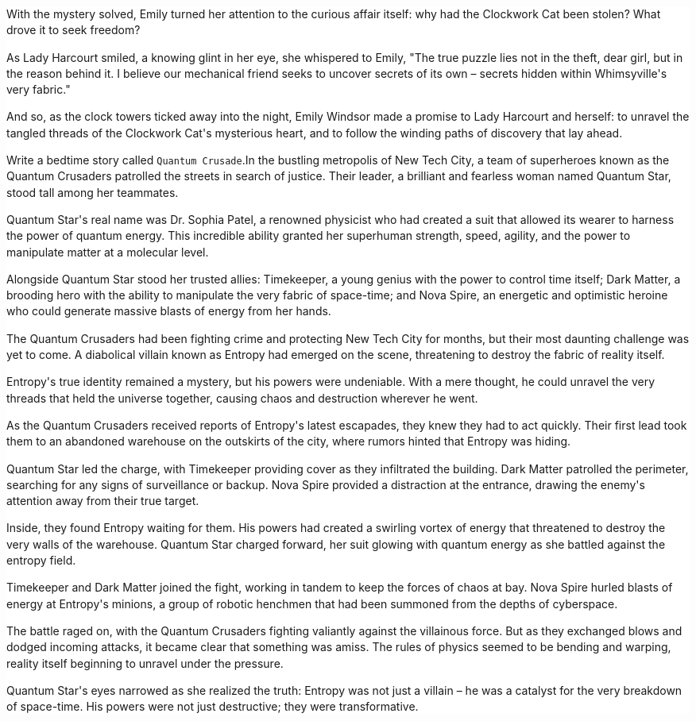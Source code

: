 With the mystery solved, Emily turned her attention to the curious affair itself: why had the Clockwork Cat been stolen? What drove it to seek freedom?

As Lady Harcourt smiled, a knowing glint in her eye, she whispered to Emily, "The true puzzle lies not in the theft, dear girl, but in the reason behind it. I believe our mechanical friend seeks to uncover secrets of its own – secrets hidden within Whimsyville's very fabric."

And so, as the clock towers ticked away into the night, Emily Windsor made a promise to Lady Harcourt and herself: to unravel the tangled threads of the Clockwork Cat's mysterious heart, and to follow the winding paths of discovery that lay ahead.<end>

Write a bedtime story called `Quantum Crusade`.<start>In the bustling metropolis of New Tech City, a team of superheroes known as the Quantum Crusaders patrolled the streets in search of justice. Their leader, a brilliant and fearless woman named Quantum Star, stood tall among her teammates.

Quantum Star's real name was Dr. Sophia Patel, a renowned physicist who had created a suit that allowed its wearer to harness the power of quantum energy. This incredible ability granted her superhuman strength, speed, agility, and the power to manipulate matter at a molecular level.

Alongside Quantum Star stood her trusted allies: Timekeeper, a young genius with the power to control time itself; Dark Matter, a brooding hero with the ability to manipulate the very fabric of space-time; and Nova Spire, an energetic and optimistic heroine who could generate massive blasts of energy from her hands.

The Quantum Crusaders had been fighting crime and protecting New Tech City for months, but their most daunting challenge was yet to come. A diabolical villain known as Entropy had emerged on the scene, threatening to destroy the fabric of reality itself.

Entropy's true identity remained a mystery, but his powers were undeniable. With a mere thought, he could unravel the very threads that held the universe together, causing chaos and destruction wherever he went.

As the Quantum Crusaders received reports of Entropy's latest escapades, they knew they had to act quickly. Their first lead took them to an abandoned warehouse on the outskirts of the city, where rumors hinted that Entropy was hiding.

Quantum Star led the charge, with Timekeeper providing cover as they infiltrated the building. Dark Matter patrolled the perimeter, searching for any signs of surveillance or backup. Nova Spire provided a distraction at the entrance, drawing the enemy's attention away from their true target.

 Inside, they found Entropy waiting for them. His powers had created a swirling vortex of energy that threatened to destroy the very walls of the warehouse. Quantum Star charged forward, her suit glowing with quantum energy as she battled against the entropy field.

Timekeeper and Dark Matter joined the fight, working in tandem to keep the forces of chaos at bay. Nova Spire hurled blasts of energy at Entropy's minions, a group of robotic henchmen that had been summoned from the depths of cyberspace.

The battle raged on, with the Quantum Crusaders fighting valiantly against the villainous force. But as they exchanged blows and dodged incoming attacks, it became clear that something was amiss. The rules of physics seemed to be bending and warping, reality itself beginning to unravel under the pressure.

Quantum Star's eyes narrowed as she realized the truth: Entropy was not just a villain – he was a catalyst for the very breakdown of space-time. His powers were not just destructive; they were transformative.
